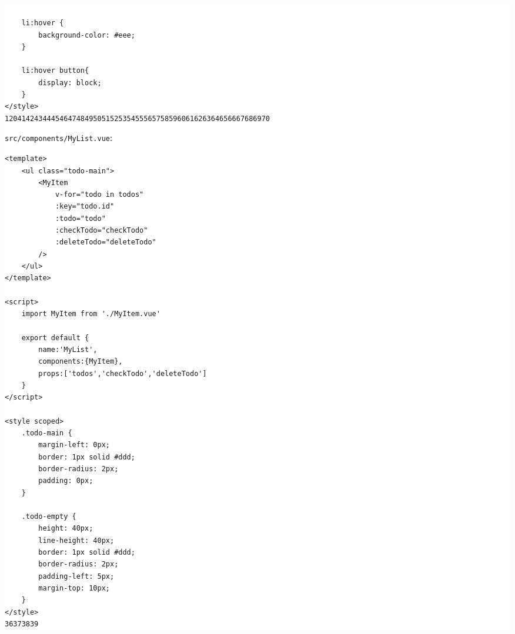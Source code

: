```vue

    li:hover {
        background-color: #eee;
    }

    li:hover button{
        display: block;
    }
</style>
120414243444546474849505152535455565758596061626364656667686970
```

`src/components/MyList.vue`:

```vue
<template>
    <ul class="todo-main">
        <MyItem 
            v-for="todo in todos" 
            :key="todo.id" 
            :todo="todo" 
            :checkTodo="checkTodo"
            :deleteTodo="deleteTodo"
        />
    </ul>
</template>

<script>
    import MyItem from './MyItem.vue'

    export default {
        name:'MyList',
        components:{MyItem},
        props:['todos','checkTodo','deleteTodo']
    }
</script>

<style scoped>
    .todo-main {
        margin-left: 0px;
        border: 1px solid #ddd;
        border-radius: 2px;
        padding: 0px;
    }

    .todo-empty {
        height: 40px;
        line-height: 40px;
        border: 1px solid #ddd;
        border-radius: 2px;
        padding-left: 5px;
        margin-top: 10px;
    }
</style>
36373839
```
